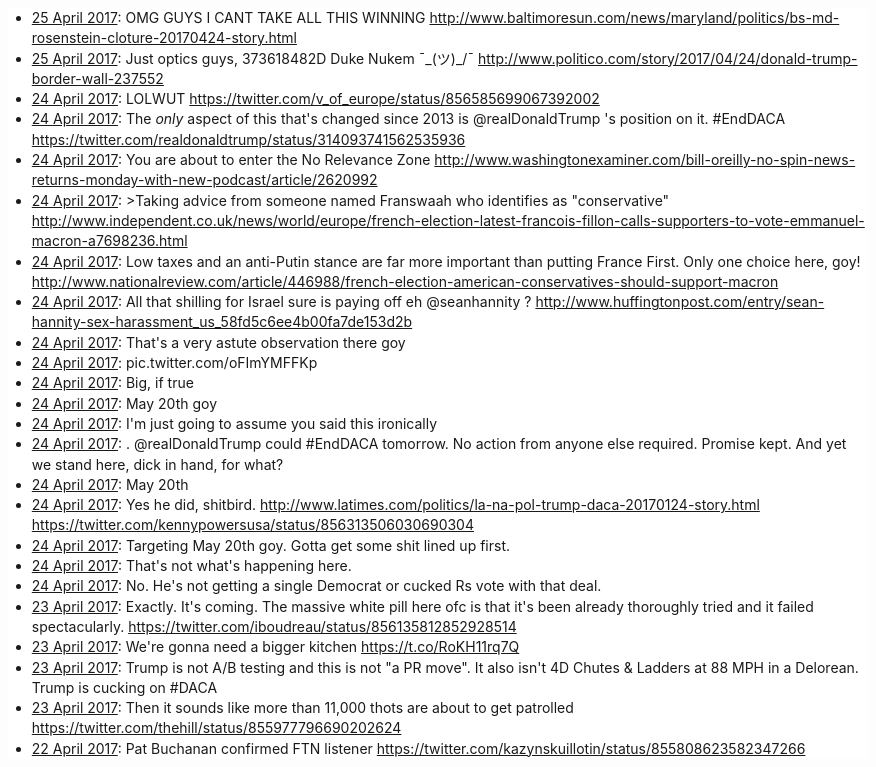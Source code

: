 * [25 April 2017](https://web.archive.org/web/20180109083544/https://twitter.com/JMcfeels/status/856716508570951680): OMG GUYS I CANT TAKE ALL THIS WINNING http://www.baltimoresun.com/news/maryland/politics/bs-md-rosenstein-cloture-20170424-story.html 
* [25 April 2017](https://web.archive.org/web/20180109083544/https://twitter.com/JMcfeels/status/856687761335533568): Just optics guys, 373618482D Duke Nukem ¯\_(ツ)_/¯ http://www.politico.com/story/2017/04/24/donald-trump-border-wall-237552 
* [24 April 2017](https://web.archive.org/web/20180109083545/https://twitter.com/JMcfeels/status/856590856484077568): LOLWUT  https://twitter.com/v_of_europe/status/856585699067392002 
* [24 April 2017](https://web.archive.org/web/20180109083545/https://twitter.com/JMcfeels/status/856590047604125697): The *only* aspect of this that's changed since 2013 is  @realDonaldTrump 's position on it.  #EndDACA  https://twitter.com/realdonaldtrump/status/314093741562535936 
* [24 April 2017](https://web.archive.org/web/20180109083545/https://twitter.com/JMcfeels/status/856574993420779521): You are about to enter the No Relevance Zone http://www.washingtonexaminer.com/bill-oreilly-no-spin-news-returns-monday-with-new-podcast/article/2620992 
* [24 April 2017](https://web.archive.org/web/20180109083545/https://twitter.com/JMcfeels/status/856573503335579649): >Taking advice from someone named Franswaah who identifies as "conservative" http://www.independent.co.uk/news/world/europe/french-election-latest-francois-fillon-calls-supporters-to-vote-emmanuel-macron-a7698236.html 
* [24 April 2017](https://web.archive.org/web/20180109083546/https://twitter.com/JMcfeels/status/856535139005775872): Low taxes and an anti-Putin stance are far more important than putting France First. Only one choice here, goy! http://www.nationalreview.com/article/446988/french-election-american-conservatives-should-support-macron 
* [24 April 2017](https://web.archive.org/web/20180109083546/https://twitter.com/JMcfeels/status/856532027373256704): All that shilling for Israel sure is paying off eh  @seanhannity  ? http://www.huffingtonpost.com/entry/sean-hannity-sex-harassment_us_58fd5c6ee4b00fa7de153d2b 
* [24 April 2017](https://web.archive.org/web/20180109083546/https://twitter.com/JMcfeels/status/856384108296929280): That's a very astute observation there goy 
* [24 April 2017](https://web.archive.org/web/20171120032451/https://twitter.com/jmcfeels/status/854746117552066560?lang=kn): pic.twitter.com/oFImYMFFKp 
* [24 April 2017](https://web.archive.org/web/20180109083547/https://twitter.com/JMcfeels/status/856378091169394688): Big, if true 
* [24 April 2017](https://web.archive.org/web/20180109083547/https://twitter.com/JMcfeels/status/856366785569751040): May 20th goy 
* [24 April 2017](https://web.archive.org/web/20180109083548/https://twitter.com/JMcfeels/status/856354497206996994): I'm just going to assume you said this ironically 
* [24 April 2017](https://web.archive.org/web/20180109083548/https://twitter.com/JMcfeels/status/856354497206996994): . @realDonaldTrump  could  #EndDACA  tomorrow. No action from anyone else required. Promise kept. And yet we stand here, dick in hand, for what? 
* [24 April 2017](https://web.archive.org/web/20180109083548/https://twitter.com/JMcfeels/status/856352442232913920): May 20th 
* [24 April 2017](https://web.archive.org/web/20180109083548/https://twitter.com/JMcfeels/status/856347954138955777): Yes he did, shitbird.  http://www.latimes.com/politics/la-na-pol-trump-daca-20170124-story.html   https://twitter.com/kennypowersusa/status/856313506030690304 
* [24 April 2017](https://web.archive.org/web/20180109083550/https://twitter.com/JMcfeels/status/856248817427066883): Targeting May 20th goy. Gotta get some shit lined up first. 
* [24 April 2017](https://web.archive.org/web/20170510061136/https://twitter.com/jmcfeels/status/856225714764263425?lang=en-gb): That's not what's happening here. 
* [24 April 2017](https://web.archive.org/web/20170510061136/https://twitter.com/jmcfeels/status/856225714764263425?lang=en-gb): No. He's not getting a single Democrat or cucked Rs vote with that deal. 
* [23 April 2017](https://web.archive.org/web/20180109083550/https://twitter.com/JMcfeels/status/856248817427066883): Exactly. It's coming. The massive white pill here ofc is that it's been already thoroughly tried and it failed spectacularly. https://twitter.com/iboudreau/status/856135812852928514 
* [23 April 2017](https://web.archive.org/web/20170423204608/https://twitter.com/JMcfeels/status/856247838476562433): We're gonna need a bigger kitchen https://t.co/RoKH11rq7Q 
* [23 April 2017](https://web.archive.org/web/20170510061136/https://twitter.com/jmcfeels/status/856225714764263425?lang=en-gb): Trump is not A/B testing and this is not "a PR move". It also isn't 4D Chutes & Ladders at 88 MPH in a Delorean.  Trump is cucking on  #DACA 
* [23 April 2017](https://web.archive.org/web/20180109083551/https://twitter.com/JMcfeels/status/856224118194151424): Then it sounds like more than 11,000 thots are about to get patrolled https://twitter.com/thehill/status/855977796690202624 
* [22 April 2017](https://web.archive.org/web/20180109083551/https://twitter.com/JMcfeels/status/855811039018885120): Pat Buchanan confirmed FTN listener https://twitter.com/kazynskuillotin/status/855808623582347266 